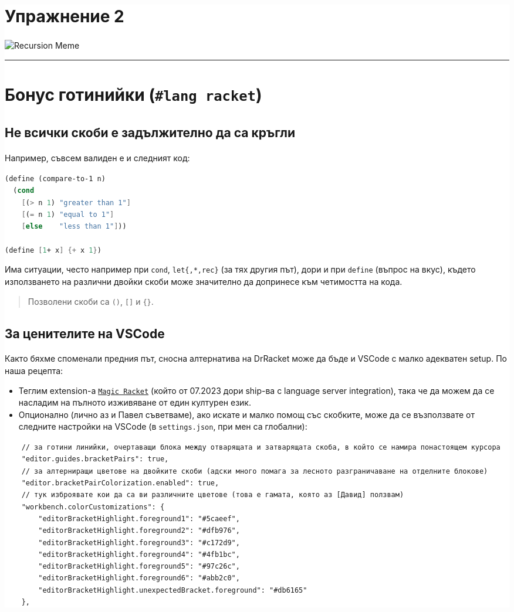 
# Упражнение 2

![Recursion Meme](https://miro.medium.com/v2/resize:fit:640/0*CVTYEDxT1jtWVl3t)

---

# Бонус готинийки (`#lang racket`)

## Не всички скоби е задължително да са кръгли
Например, съвсем валиден е и следният код:

```scheme
(define (compare-to-1 n)
  (cond
    [(> n 1) "greater than 1"]
    [(= n 1) "equal to 1"]
    [else    "less than 1"]))

(define [1+ x] {+ x 1})
```

Има ситуации, често например при `cond`, `let{,*,rec}` (за тях другия път), дори и при `define` (въпрос на вкус), където използването на различни двойки скоби може значително да допринесе към четимостта на кода.

> Позволени скоби са `()`, `[]` и `{}`.

## За ценителите на VSCode

Както бяхме споменали предния път, сносна алтернатива на DrRacket може да бъде и VSCode с малко адекватен setup. По наша рецепта:

- Теглим extension-а [`Magic Racket`](https://marketplace.visualstudio.com/items?itemName=evzen-wybitul.magic-racket) (който от 07.2023 дори ship-ва с language server integration), така че да можем да се насладим на пълното изживяване от един културен език.
- Опционално (лично аз и Павел съветваме), ако искате и малко помощ със скобките, може да се възползвате от следните настройки на VSCode (в `settings.json`, при мен са глобални):

```jsonc
    // за готини линийки, очертаващи блока между отварящата и затварящата скоба, в който се намира понастоящем курсора
    "editor.guides.bracketPairs": true,
    // за алтерниращи цветове на двойките скоби (адски много помага за лесното разграничаване на отделните блокове)
    "editor.bracketPairColorization.enabled": true,
    // тук изброявате кои да са ви различните цветове (това е гамата, която аз [Давид] ползвам)
    "workbench.colorCustomizations": {
        "editorBracketHighlight.foreground1": "#5caeef",
        "editorBracketHighlight.foreground2": "#dfb976",
        "editorBracketHighlight.foreground3": "#c172d9",
        "editorBracketHighlight.foreground4": "#4fb1bc",
        "editorBracketHighlight.foreground5": "#97c26c",
        "editorBracketHighlight.foreground6": "#abb2c0",
        "editorBracketHighlight.unexpectedBracket.foreground": "#db6165"
    },
```
